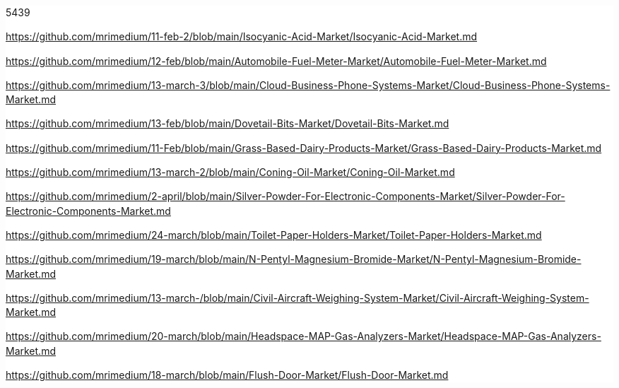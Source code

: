 5439</p><p><a href="https://github.com/mrimedium/11-feb-2/blob/main/Isocyanic-Acid-Market/Isocyanic-Acid-Market.md">https://github.com/mrimedium/11-feb-2/blob/main/Isocyanic-Acid-Market/Isocyanic-Acid-Market.md</a></p><p><a href="https://github.com/mrimedium/12-feb/blob/main/Automobile-Fuel-Meter-Market/Automobile-Fuel-Meter-Market.md">https://github.com/mrimedium/12-feb/blob/main/Automobile-Fuel-Meter-Market/Automobile-Fuel-Meter-Market.md</a></p><p><a href="https://github.com/mrimedium/13-march-3/blob/main/Cloud-Business-Phone-Systems-Market/Cloud-Business-Phone-Systems-Market.md">https://github.com/mrimedium/13-march-3/blob/main/Cloud-Business-Phone-Systems-Market/Cloud-Business-Phone-Systems-Market.md</a></p><p><a href="https://github.com/mrimedium/13-feb/blob/main/Dovetail-Bits-Market/Dovetail-Bits-Market.md">https://github.com/mrimedium/13-feb/blob/main/Dovetail-Bits-Market/Dovetail-Bits-Market.md</a></p><p><a href="https://github.com/mrimedium/11-Feb/blob/main/Grass-Based-Dairy-Products-Market/Grass-Based-Dairy-Products-Market.md">https://github.com/mrimedium/11-Feb/blob/main/Grass-Based-Dairy-Products-Market/Grass-Based-Dairy-Products-Market.md</a></p><p><a href="https://github.com/mrimedium/13-march-2/blob/main/Coning-Oil-Market/Coning-Oil-Market.md">https://github.com/mrimedium/13-march-2/blob/main/Coning-Oil-Market/Coning-Oil-Market.md</a></p><p><a href="https://github.com/mrimedium/2-april/blob/main/Silver-Powder-For-Electronic-Components-Market/Silver-Powder-For-Electronic-Components-Market.md">https://github.com/mrimedium/2-april/blob/main/Silver-Powder-For-Electronic-Components-Market/Silver-Powder-For-Electronic-Components-Market.md</a></p><p><a href="https://github.com/mrimedium/24-march/blob/main/Toilet-Paper-Holders-Market/Toilet-Paper-Holders-Market.md">https://github.com/mrimedium/24-march/blob/main/Toilet-Paper-Holders-Market/Toilet-Paper-Holders-Market.md</a></p><p><a href="https://github.com/mrimedium/19-march/blob/main/N-Pentyl-Magnesium-Bromide-Market/N-Pentyl-Magnesium-Bromide-Market.md">https://github.com/mrimedium/19-march/blob/main/N-Pentyl-Magnesium-Bromide-Market/N-Pentyl-Magnesium-Bromide-Market.md</a></p><p><a href="https://github.com/mrimedium/13-march-/blob/main/Civil-Aircraft-Weighing-System-Market/Civil-Aircraft-Weighing-System-Market.md">https://github.com/mrimedium/13-march-/blob/main/Civil-Aircraft-Weighing-System-Market/Civil-Aircraft-Weighing-System-Market.md</a></p><p><a href="https://github.com/mrimedium/20-march/blob/main/Headspace-MAP-Gas-Analyzers-Market/Headspace-MAP-Gas-Analyzers-Market.md">https://github.com/mrimedium/20-march/blob/main/Headspace-MAP-Gas-Analyzers-Market/Headspace-MAP-Gas-Analyzers-Market.md</a></p><p><a href="https://github.com/mrimedium/18-march/blob/main/Flush-Door-Market/Flush-Door-Market.md">https://github.com/mrimedium/18-march/blob/main/Flush-Door-Market/Flush-Door-Market.md</a></p>
